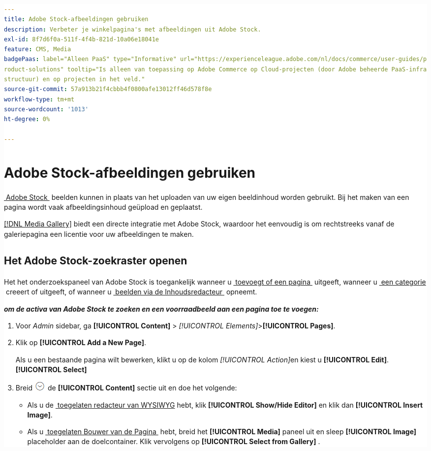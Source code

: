 ```yaml
---
title: Adobe Stock-afbeeldingen gebruiken
description: Verbeter je winkelpagina's met afbeeldingen uit Adobe Stock.
exl-id: 8f7d6f0a-511f-4f4b-821d-10a06e18041e
feature: CMS, Media
badgePaas: label="Alleen PaaS" type="Informative" url="https://experienceleague.adobe.com/nl/docs/commerce/user-guides/product-solutions" tooltip="Is alleen van toepassing op Adobe Commerce op Cloud-projecten (door Adobe beheerde PaaS-infrastructuur) en op projecten in het veld."
source-git-commit: 57a913b21f4cbbb4f0800afe13012ff46d578f8e
workflow-type: tm+mt
source-wordcount: '1013'
ht-degree: 0%

---
```


# Adobe Stock-afbeeldingen gebruiken

[&#x200B; Adobe Stock &#x200B;](https://stock.adobe.com) beelden kunnen in plaats van het uploaden van uw eigen beeldinhoud worden gebruikt. Bij het maken van een pagina wordt vaak afbeeldingsinhoud geüpload en geplaatst.

[[!DNL Media Gallery]](media-gallery.md) biedt een directe integratie met Adobe Stock, waardoor het eenvoudig is om rechtstreeks vanaf de galeriepagina een licentie voor uw afbeeldingen te maken.

## Het Adobe Stock-zoekraster openen

Het het onderzoekspaneel van Adobe Stock is toegankelijk wanneer u [&#x200B; toevoegt of een pagina &#x200B;](page-add.md) uitgeeft, wanneer u [&#x200B; een categorie &#x200B;](../catalog/category-create.md) creeert of uitgeeft, of wanneer u [&#x200B; beelden via de Inhoudsredacteur &#x200B;](editor-insert-image.md) opneemt.

**_om de activa van Adobe Stock te zoeken en een voorraadbeeld aan een pagina toe te voegen:_**

1. Voor _Admin_ sidebar, ga **[!UICONTROL Content]** > _[!UICONTROL Elements]_>**[!UICONTROL Pages]**.

1. Klik op **[!UICONTROL Add a New Page]**.

   Als u een bestaande pagina wilt bewerken, klikt u op de kolom _[!UICONTROL Action]_&#x200B;en kiest u **[!UICONTROL Edit]**.**[!UICONTROL Select]**

1. Breid ![&#x200B; selecteur van de Uitbreiding &#x200B;](../assets/icon-display-expand.png) de **[!UICONTROL Content]** sectie uit en doe het volgende:

   - Als u de [&#x200B; toegelaten redacteur van WYSIWYG &#x200B;](editor.md) hebt, klik **[!UICONTROL Show/Hide Editor]** en klik dan **[!UICONTROL Insert Image]**.

   - Als u [&#x200B; toegelaten Bouwer van de Pagina &#x200B;](../page-builder/setup.md) hebt, breid het **[!UICONTROL Media]** paneel uit en sleep **[!UICONTROL Image]** placeholder aan de doelcontainer. Klik vervolgens op **[!UICONTROL Select from Gallery]** .

